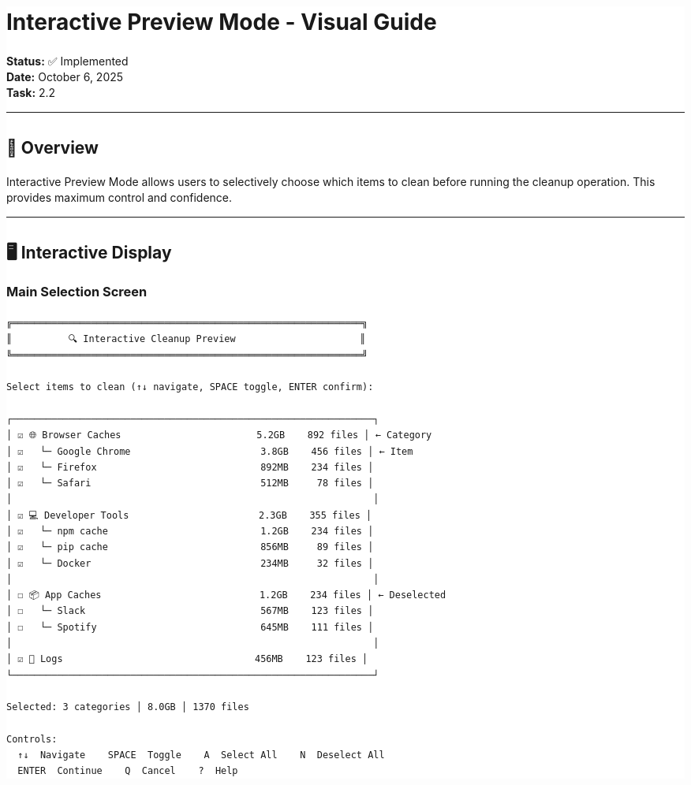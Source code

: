 # Interactive Preview Mode - Visual Guide

**Status:** ✅ Implemented  
**Date:** October 6, 2025  
**Task:** 2.2

---

## 🎯 Overview

Interactive Preview Mode allows users to selectively choose which items to clean before running the cleanup operation. This provides maximum control and confidence.

---

## 🖥️ Interactive Display

### Main Selection Screen

```
╔══════════════════════════════════════════════════════════════╗
║          🔍 Interactive Cleanup Preview                      ║
╚══════════════════════════════════════════════════════════════╝

Select items to clean (↑↓ navigate, SPACE toggle, ENTER confirm):

┌────────────────────────────────────────────────────────────────┐
│ ☑ 🌐 Browser Caches                        5.2GB    892 files │ ← Category
│ ☑   └─ Google Chrome                       3.8GB    456 files │ ← Item
│ ☑   └─ Firefox                             892MB    234 files │
│ ☑   └─ Safari                              512MB     78 files │
│                                                                │
│ ☑ 💻 Developer Tools                       2.3GB    355 files │
│ ☑   └─ npm cache                           1.2GB    234 files │
│ ☑   └─ pip cache                           856MB     89 files │
│ ☑   └─ Docker                              234MB     32 files │
│                                                                │
│ ☐ 📦 App Caches                            1.2GB    234 files │ ← Deselected
│ ☐   └─ Slack                               567MB    123 files │
│ ☐   └─ Spotify                             645MB    111 files │
│                                                                │
│ ☑ 📝 Logs                                  456MB    123 files │
└────────────────────────────────────────────────────────────────┘

Selected: 3 categories │ 8.0GB │ 1370 files

Controls:
  ↑↓  Navigate    SPACE  Toggle    A  Select All    N  Deselect All
  ENTER  Continue    Q  Cancel    ?  Help
```
